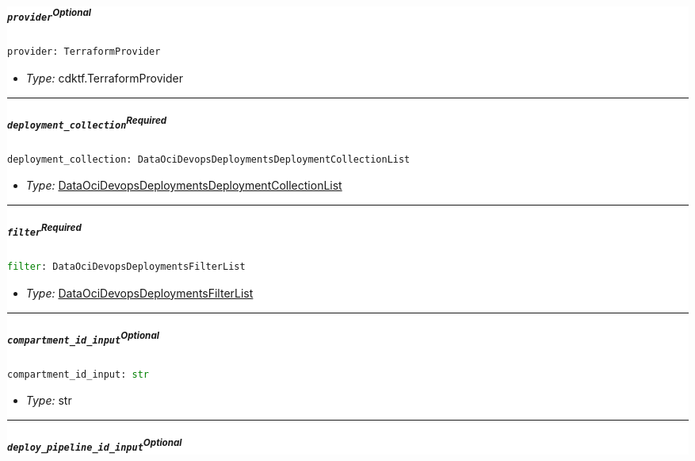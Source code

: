 
##### `provider`<sup>Optional</sup> <a name="provider" id="rhizo-co-terraform-provider-oci.dataOciDevopsDeployments.DataOciDevopsDeployments.property.provider"></a>

```python
provider: TerraformProvider
```

- *Type:* cdktf.TerraformProvider

---

##### `deployment_collection`<sup>Required</sup> <a name="deployment_collection" id="rhizo-co-terraform-provider-oci.dataOciDevopsDeployments.DataOciDevopsDeployments.property.deploymentCollection"></a>

```python
deployment_collection: DataOciDevopsDeploymentsDeploymentCollectionList
```

- *Type:* <a href="#rhizo-co-terraform-provider-oci.dataOciDevopsDeployments.DataOciDevopsDeploymentsDeploymentCollectionList">DataOciDevopsDeploymentsDeploymentCollectionList</a>

---

##### `filter`<sup>Required</sup> <a name="filter" id="rhizo-co-terraform-provider-oci.dataOciDevopsDeployments.DataOciDevopsDeployments.property.filter"></a>

```python
filter: DataOciDevopsDeploymentsFilterList
```

- *Type:* <a href="#rhizo-co-terraform-provider-oci.dataOciDevopsDeployments.DataOciDevopsDeploymentsFilterList">DataOciDevopsDeploymentsFilterList</a>

---

##### `compartment_id_input`<sup>Optional</sup> <a name="compartment_id_input" id="rhizo-co-terraform-provider-oci.dataOciDevopsDeployments.DataOciDevopsDeployments.property.compartmentIdInput"></a>

```python
compartment_id_input: str
```

- *Type:* str

---

##### `deploy_pipeline_id_input`<sup>Optional</sup> <a name="deploy_pipeline_id_input" id="rhizo-co-terraform-provider-oci.dataOciDevopsDeployments.DataOciDevopsDeployments.property.deployPipelineIdInput"></a>
